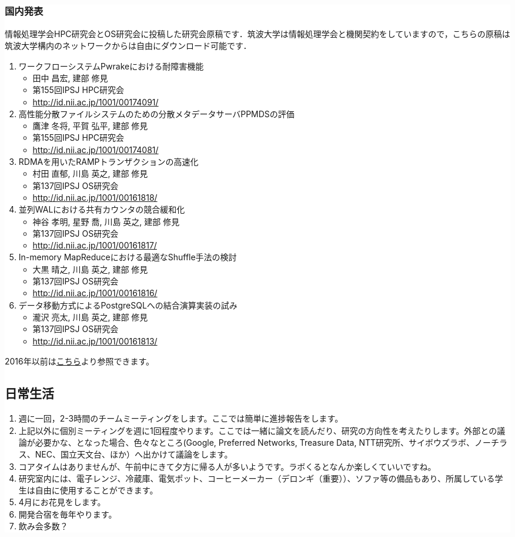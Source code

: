 ### 国内発表 ###

情報処理学会HPC研究会とOS研究会に投稿した研究会原稿です．筑波大学は情報処理学会と機関契約をしていますので，こちらの原稿は筑波大学構内のネットワークからは自由にダウンロード可能です．

1. ワークフローシステムPwrakeにおける耐障害機能
    - 田中 昌宏, 建部 修見
    - 第155回IPSJ HPC研究会
    - http://id.nii.ac.jp/1001/00174091/
1. 高性能分散ファイルシステムのための分散メタデータサーバPPMDSの評価
    - 鷹津 冬将, 平賀 弘平, 建部 修見
    - 第155回IPSJ HPC研究会
    - http://id.nii.ac.jp/1001/00174081/
1. RDMAを用いたRAMPトランザクションの高速化
    - 村田 直郁, 川島 英之, 建部 修見
    - 第137回IPSJ OS研究会
    - http://id.nii.ac.jp/1001/00161818/
1. 並列WALにおける共有カウンタの競合緩和化
    - 神谷 孝明, 星野 喬, 川島 英之, 建部 修見
    - 第137回IPSJ OS研究会
    - http://id.nii.ac.jp/1001/00161817/
1. In-memory MapReduceにおける最適なShuffle手法の検討
    - 大黒 晴之, 川島 英之, 建部 修見
    - 第137回IPSJ OS研究会
    - http://id.nii.ac.jp/1001/00161816/
1. データ移動方式によるPostgreSQLへの結合演算実装の試み
    - 瀧沢 亮太, 川島 英之, 建部 修見
    - 第137回IPSJ OS研究会
    - http://id.nii.ac.jp/1001/00161813/

2016年以前は<a href="https://www.hpcs.cs.tsukuba.ac.jp/publications/">こちら</a>より参照できます。


日常生活
----------------------
1. 週に一回，2-3時間のチームミーティングをします。ここでは簡単に進捗報告をします。
1. 上記以外に個別ミーティングを週に1回程度やります。ここでは一緒に論文を読んだり、研究の方向性を考えたりします。外部との議論が必要かな、となった場合、色々なところ(Google, Preferred Networks, Treasure Data, NTT研究所、サイボウズラボ、ノーチラス、NEC、国立天文台、ほか）へ出かけて議論をします。
1. コアタイムはありませんが、午前中にきて夕方に帰る人が多いようです。ラボくるとなんか楽しくていいですね。
1. 研究室内には、電子レンジ、冷蔵庫、電気ポット、コーヒーメーカー（デロンギ（重要））、ソファ等の備品もあり、所属している学生は自由に使用することができます。
1. 4月にお花見をします。
1. 開発合宿を毎年やります。
1. 飲み会多数？
